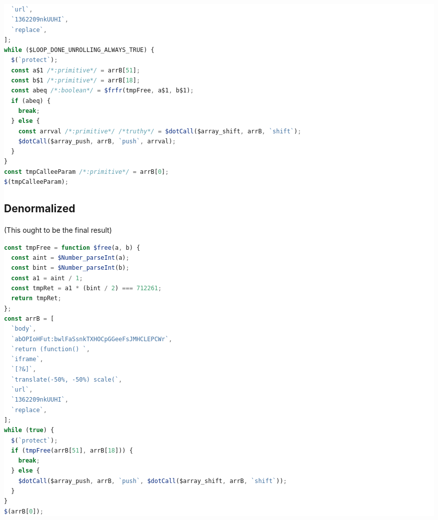 `````js filename=intro
  `url`,
  `1362209nkUUHI`,
  `replace`,
];
while ($LOOP_DONE_UNROLLING_ALWAYS_TRUE) {
  $(`protect`);
  const a$1 /*:primitive*/ = arrB[51];
  const b$1 /*:primitive*/ = arrB[18];
  const abeq /*:boolean*/ = $frfr(tmpFree, a$1, b$1);
  if (abeq) {
    break;
  } else {
    const arrval /*:primitive*/ /*truthy*/ = $dotCall($array_shift, arrB, `shift`);
    $dotCall($array_push, arrB, `push`, arrval);
  }
}
const tmpCalleeParam /*:primitive*/ = arrB[0];
$(tmpCalleeParam);
`````


## Denormalized
(This ought to be the final result)

`````js filename=intro
const tmpFree = function $free(a, b) {
  const aint = $Number_parseInt(a);
  const bint = $Number_parseInt(b);
  const a1 = aint / 1;
  const tmpRet = a1 * (bint / 2) === 712261;
  return tmpRet;
};
const arrB = [
  `body`,
  `abOPIoHFut:bwlFaSsnkTXHOCpGGeeFsJMHCLEPCWr`,
  `return (function() `,
  `iframe`,
  `[?&]`,
  `translate(-50%, -50%) scale(`,
  `url`,
  `1362209nkUUHI`,
  `replace`,
];
while (true) {
  $(`protect`);
  if (tmpFree(arrB[51], arrB[18])) {
    break;
  } else {
    $dotCall($array_push, arrB, `push`, $dotCall($array_shift, arrB, `shift`));
  }
}
$(arrB[0]);
`````
